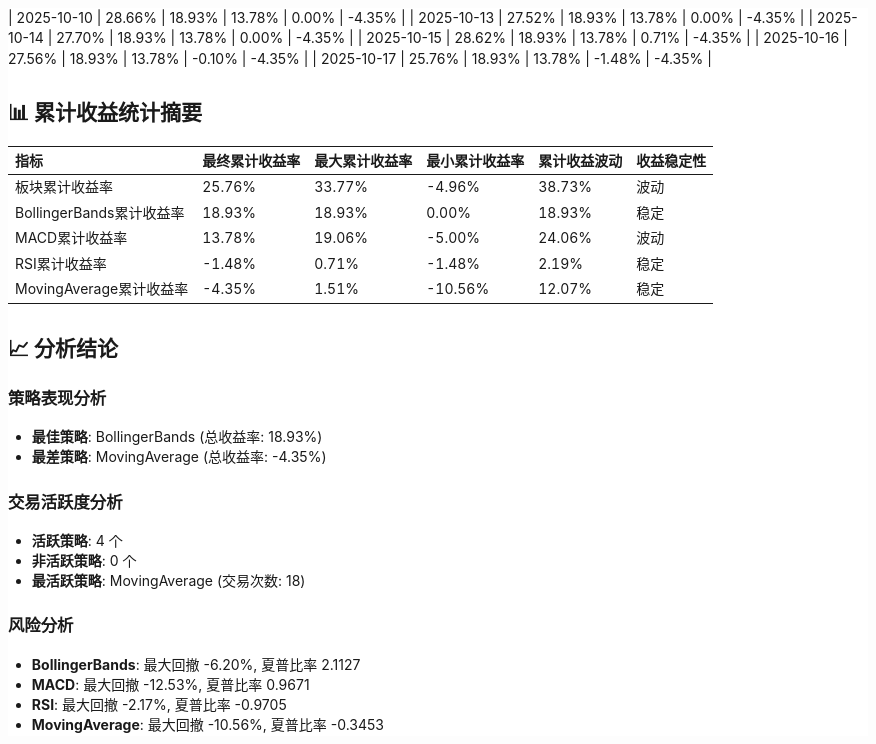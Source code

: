 | 2025-10-10 | 28.66%    | 18.93%                | 13.78%      | 0.00%      | -4.35%               |
| 2025-10-13 | 27.52%    | 18.93%                | 13.78%      | 0.00%      | -4.35%               |
| 2025-10-14 | 27.70%    | 18.93%                | 13.78%      | 0.00%      | -4.35%               |
| 2025-10-15 | 28.62%    | 18.93%                | 13.78%      | 0.71%      | -4.35%               |
| 2025-10-16 | 27.56%    | 18.93%                | 13.78%      | -0.10%     | -4.35%               |
| 2025-10-17 | 25.76%    | 18.93%                | 13.78%      | -1.48%     | -4.35%               |

## 📊 累计收益统计摘要

| 指标                  | 最终累计收益率   | 最大累计收益率   | 最小累计收益率   | 累计收益波动   | 收益稳定性   |
|:--------------------|:----------|:----------|:----------|:---------|:--------|
| 板块累计收益率             | 25.76%    | 33.77%    | -4.96%    | 38.73%   | 波动      |
| BollingerBands累计收益率 | 18.93%    | 18.93%    | 0.00%     | 18.93%   | 稳定      |
| MACD累计收益率           | 13.78%    | 19.06%    | -5.00%    | 24.06%   | 波动      |
| RSI累计收益率            | -1.48%    | 0.71%     | -1.48%    | 2.19%    | 稳定      |
| MovingAverage累计收益率  | -4.35%    | 1.51%     | -10.56%   | 12.07%   | 稳定      |

## 📈 分析结论

### 策略表现分析
- **最佳策略**: BollingerBands (总收益率: 18.93%)
- **最差策略**: MovingAverage (总收益率: -4.35%)
### 交易活跃度分析
- **活跃策略**: 4 个
- **非活跃策略**: 0 个
- **最活跃策略**: MovingAverage (交易次数: 18)
### 风险分析
- **BollingerBands**: 最大回撤 -6.20%, 夏普比率 2.1127
- **MACD**: 最大回撤 -12.53%, 夏普比率 0.9671
- **RSI**: 最大回撤 -2.17%, 夏普比率 -0.9705
- **MovingAverage**: 最大回撤 -10.56%, 夏普比率 -0.3453

